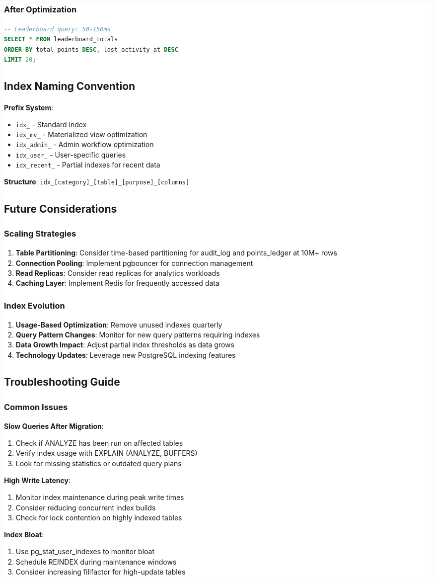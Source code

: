 ### After Optimization
```sql
-- Leaderboard query: 50-150ms  
SELECT * FROM leaderboard_totals
ORDER BY total_points DESC, last_activity_at DESC
LIMIT 20;
```

## Index Naming Convention

**Prefix System**:
- `idx_` - Standard index
- `idx_mv_` - Materialized view optimization
- `idx_admin_` - Admin workflow optimization  
- `idx_user_` - User-specific queries
- `idx_recent_` - Partial indexes for recent data

**Structure**: `idx_[category]_[table]_[purpose]_[columns]`

## Future Considerations

### Scaling Strategies
1. **Table Partitioning**: Consider time-based partitioning for audit_log and points_ledger at 10M+ rows
2. **Connection Pooling**: Implement pgbouncer for connection management
3. **Read Replicas**: Consider read replicas for analytics workloads
4. **Caching Layer**: Implement Redis for frequently accessed data

### Index Evolution
1. **Usage-Based Optimization**: Remove unused indexes quarterly
2. **Query Pattern Changes**: Monitor for new query patterns requiring indexes
3. **Data Growth Impact**: Adjust partial index thresholds as data grows
4. **Technology Updates**: Leverage new PostgreSQL indexing features

## Troubleshooting Guide

### Common Issues

**Slow Queries After Migration**:
1. Check if ANALYZE has been run on affected tables
2. Verify index usage with EXPLAIN (ANALYZE, BUFFERS)
3. Look for missing statistics or outdated query plans

**High Write Latency**:
1. Monitor index maintenance during peak write times
2. Consider reducing concurrent index builds
3. Check for lock contention on highly indexed tables

**Index Bloat**:
1. Use pg_stat_user_indexes to monitor bloat
2. Schedule REINDEX during maintenance windows
3. Consider increasing fillfactor for high-update tables
